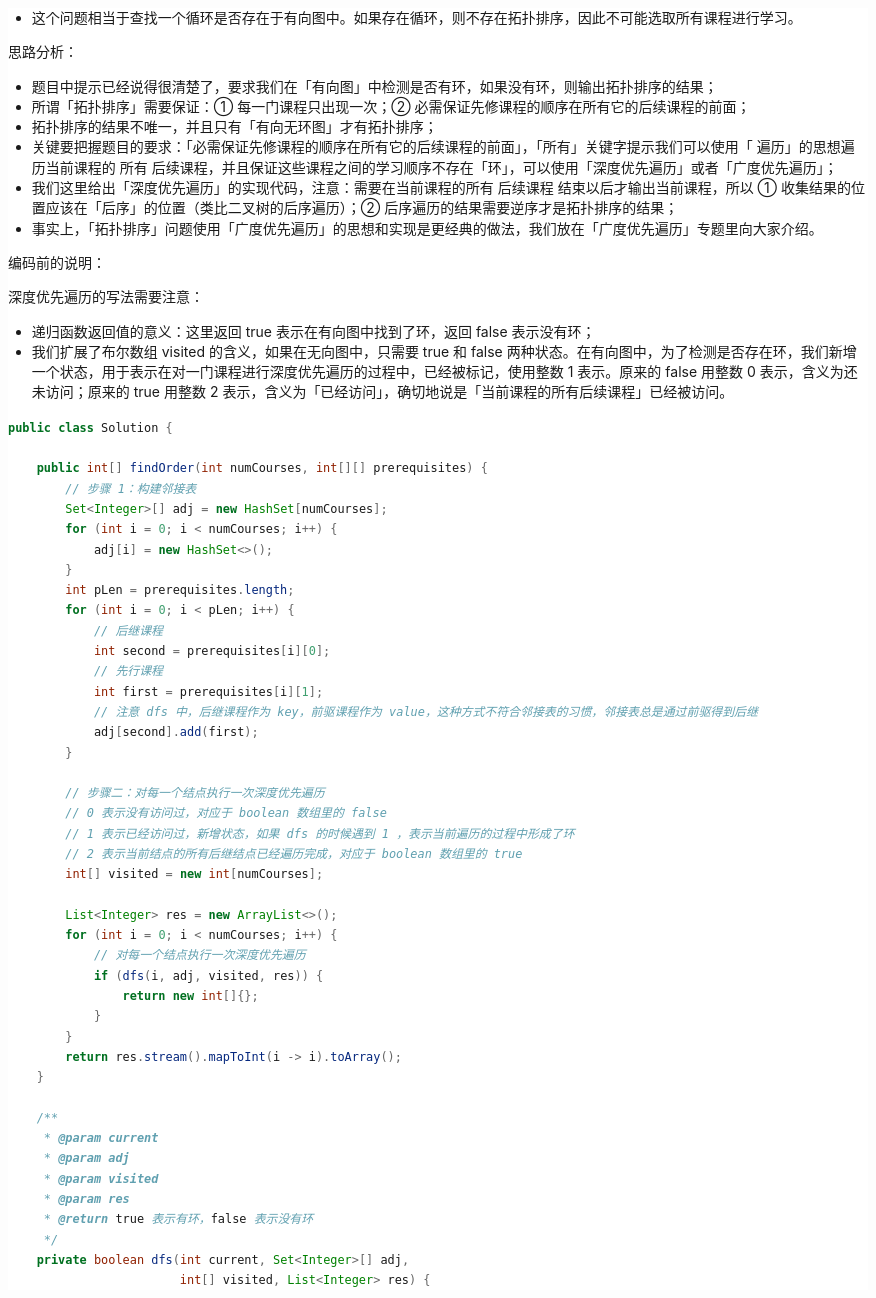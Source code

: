 - 这个问题相当于查找一个循环是否存在于有向图中。如果存在循环，则不存在拓扑排序，因此不可能选取所有课程进行学习。

思路分析：

- 题目中提示已经说得很清楚了，要求我们在「有向图」中检测是否有环，如果没有环，则输出拓扑排序的结果；
- 所谓「拓扑排序」需要保证：① 每一门课程只出现一次；② 必需保证先修课程的顺序在所有它的后续课程的前面；
- 拓扑排序的结果不唯一，并且只有「有向无环图」才有拓扑排序；
- 关键要把握题目的要求：「必需保证先修课程的顺序在所有它的后续课程的前面」，「所有」关键字提示我们可以使用「 遍历」的思想遍历当前课程的 所有 后续课程，并且保证这些课程之间的学习顺序不存在「环」，可以使用「深度优先遍历」或者「广度优先遍历」；
- 我们这里给出「深度优先遍历」的实现代码，注意：需要在当前课程的所有 后续课程 结束以后才输出当前课程，所以 ① 收集结果的位置应该在「后序」的位置（类比二叉树的后序遍历）；② 后序遍历的结果需要逆序才是拓扑排序的结果；
- 事实上，「拓扑排序」问题使用「广度优先遍历」的思想和实现是更经典的做法，我们放在「广度优先遍历」专题里向大家介绍。

编码前的说明：

深度优先遍历的写法需要注意：

- 递归函数返回值的意义：这里返回 true 表示在有向图中找到了环，返回 false 表示没有环；
- 我们扩展了布尔数组 visited 的含义，如果在无向图中，只需要 true 和 false 两种状态。在有向图中，为了检测是否存在环，我们新增一个状态，用于表示在对一门课程进行深度优先遍历的过程中，已经被标记，使用整数 1 表示。原来的 false 用整数 0 表示，含义为还未访问；原来的 true 用整数 2 表示，含义为「已经访问」，确切地说是「当前课程的所有后续课程」已经被访问。

```java
public class Solution {

    public int[] findOrder(int numCourses, int[][] prerequisites) {
        // 步骤 1：构建邻接表
        Set<Integer>[] adj = new HashSet[numCourses];
        for (int i = 0; i < numCourses; i++) {
            adj[i] = new HashSet<>();
        }
        int pLen = prerequisites.length;
        for (int i = 0; i < pLen; i++) {
            // 后继课程
            int second = prerequisites[i][0];
            // 先行课程
            int first = prerequisites[i][1];
            // 注意 dfs 中，后继课程作为 key，前驱课程作为 value，这种方式不符合邻接表的习惯，邻接表总是通过前驱得到后继
            adj[second].add(first);
        }

        // 步骤二：对每一个结点执行一次深度优先遍历
        // 0 表示没有访问过，对应于 boolean 数组里的 false
        // 1 表示已经访问过，新增状态，如果 dfs 的时候遇到 1 ，表示当前遍历的过程中形成了环
        // 2 表示当前结点的所有后继结点已经遍历完成，对应于 boolean 数组里的 true
        int[] visited = new int[numCourses];

        List<Integer> res = new ArrayList<>();
        for (int i = 0; i < numCourses; i++) {
            // 对每一个结点执行一次深度优先遍历
            if (dfs(i, adj, visited, res)) {
                return new int[]{};
            }
        }
        return res.stream().mapToInt(i -> i).toArray();
    }

    /**
     * @param current
     * @param adj
     * @param visited
     * @param res
     * @return true 表示有环，false 表示没有环
     */
    private boolean dfs(int current, Set<Integer>[] adj,
                        int[] visited, List<Integer> res) {

```